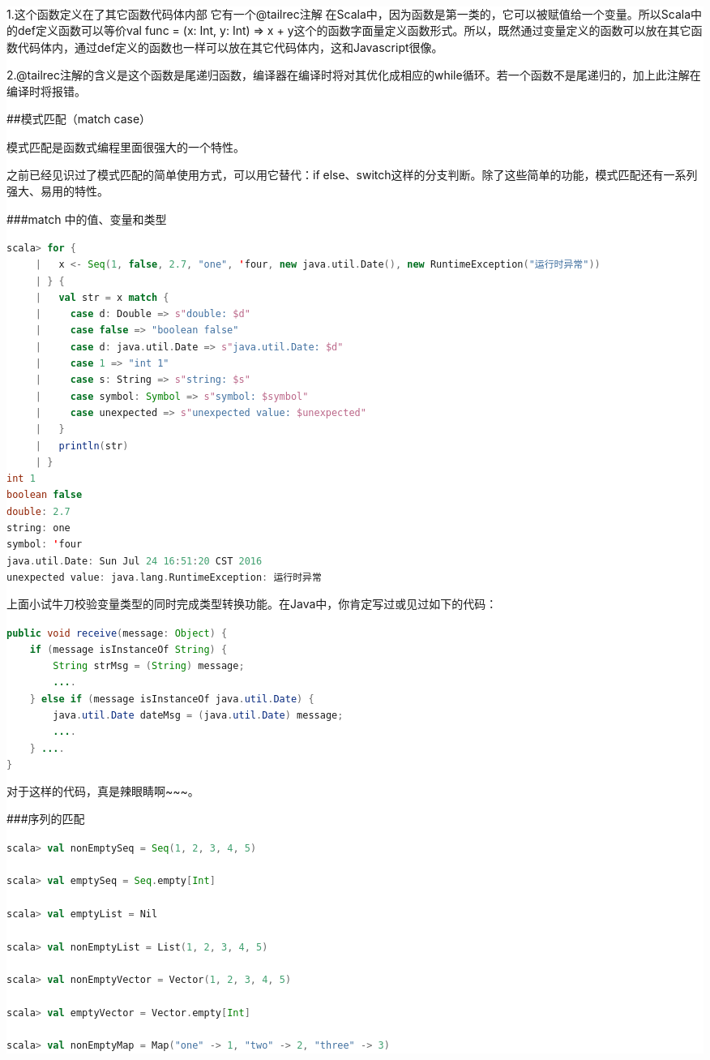 1.这个函数定义在了其它函数代码体内部
它有一个@tailrec注解
在Scala中，因为函数是第一类的，它可以被赋值给一个变量。所以Scala中的def定义函数可以等价val func = (x: Int, y: Int) => x + y这个的函数字面量定义函数形式。所以，既然通过变量定义的函数可以放在其它函数代码体内，通过def定义的函数也一样可以放在其它代码体内，这和Javascript很像。

2.@tailrec注解的含义是这个函数是尾递归函数，编译器在编译时将对其优化成相应的while循环。若一个函数不是尾递归的，加上此注解在编译时将报错。

##模式匹配（match case）

模式匹配是函数式编程里面很强大的一个特性。

之前已经见识过了模式匹配的简单使用方式，可以用它替代：if else、switch这样的分支判断。除了这些简单的功能，模式匹配还有一系列强大、易用的特性。

###match 中的值、变量和类型
```scala
scala> for {
     |   x <- Seq(1, false, 2.7, "one", 'four, new java.util.Date(), new RuntimeException("运行时异常"))
     | } {
     |   val str = x match {
     |     case d: Double => s"double: $d"
     |     case false => "boolean false"
     |     case d: java.util.Date => s"java.util.Date: $d"
     |     case 1 => "int 1"
     |     case s: String => s"string: $s"
     |     case symbol: Symbol => s"symbol: $symbol"
     |     case unexpected => s"unexpected value: $unexpected"
     |   }
     |   println(str)
     | }
int 1
boolean false
double: 2.7
string: one
symbol: 'four
java.util.Date: Sun Jul 24 16:51:20 CST 2016
unexpected value: java.lang.RuntimeException: 运行时异常
```
上面小试牛刀校验变量类型的同时完成类型转换功能。在Java中，你肯定写过或见过如下的代码：
```java
public void receive(message: Object) {
    if (message isInstanceOf String) {
        String strMsg = (String) message;
        ....
    } else if (message isInstanceOf java.util.Date) {
        java.util.Date dateMsg = (java.util.Date) message;
        ....
    } ....
}
```
对于这样的代码，真是辣眼睛啊~~~。

###序列的匹配

```scala
scala> val nonEmptySeq = Seq(1, 2, 3, 4, 5)

scala> val emptySeq = Seq.empty[Int]

scala> val emptyList = Nil

scala> val nonEmptyList = List(1, 2, 3, 4, 5)

scala> val nonEmptyVector = Vector(1, 2, 3, 4, 5)

scala> val emptyVector = Vector.empty[Int]

scala> val nonEmptyMap = Map("one" -> 1, "two" -> 2, "three" -> 3)

```